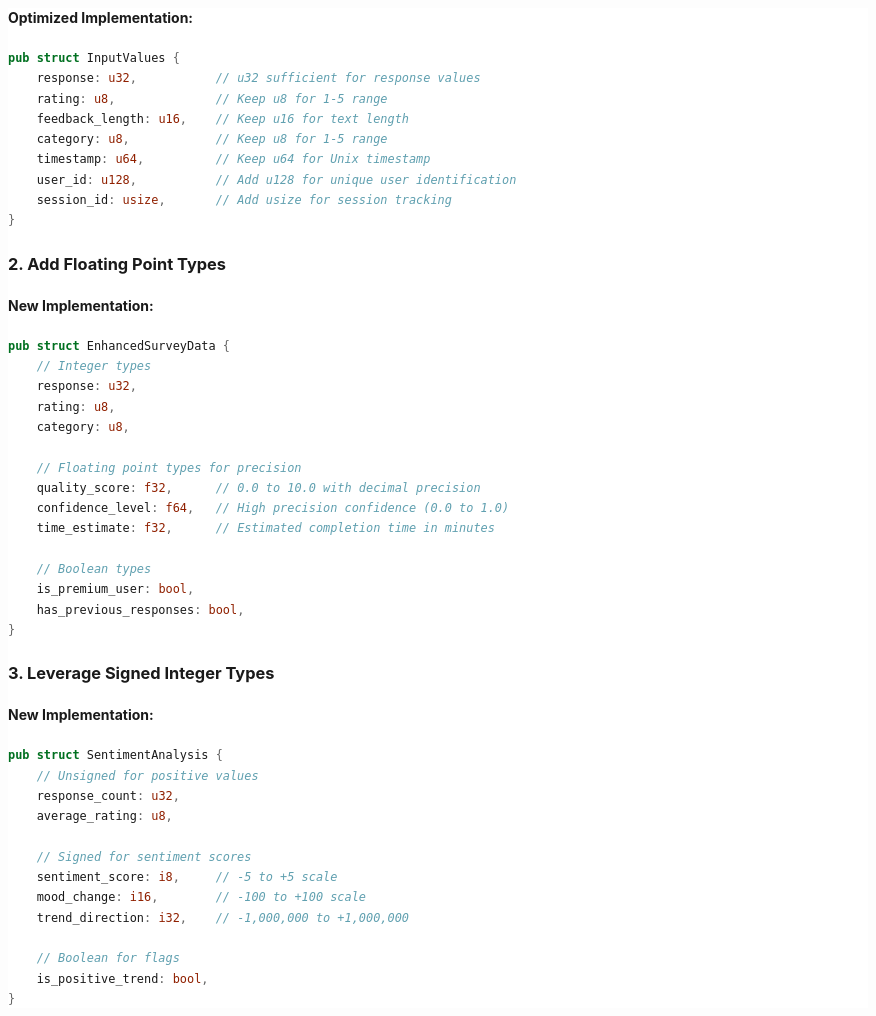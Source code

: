 #### **Optimized Implementation:**
```rust
pub struct InputValues {
    response: u32,           // u32 sufficient for response values
    rating: u8,              // Keep u8 for 1-5 range
    feedback_length: u16,    // Keep u16 for text length
    category: u8,            // Keep u8 for 1-5 range
    timestamp: u64,          // Keep u64 for Unix timestamp
    user_id: u128,           // Add u128 for unique user identification
    session_id: usize,       // Add usize for session tracking
}
```

### **2. Add Floating Point Types**

#### **New Implementation:**
```rust
pub struct EnhancedSurveyData {
    // Integer types
    response: u32,
    rating: u8,
    category: u8,
    
    // Floating point types for precision
    quality_score: f32,      // 0.0 to 10.0 with decimal precision
    confidence_level: f64,   // High precision confidence (0.0 to 1.0)
    time_estimate: f32,      // Estimated completion time in minutes
    
    // Boolean types
    is_premium_user: bool,
    has_previous_responses: bool,
}
```

### **3. Leverage Signed Integer Types**

#### **New Implementation:**
```rust
pub struct SentimentAnalysis {
    // Unsigned for positive values
    response_count: u32,
    average_rating: u8,
    
    // Signed for sentiment scores
    sentiment_score: i8,     // -5 to +5 scale
    mood_change: i16,        // -100 to +100 scale
    trend_direction: i32,    // -1,000,000 to +1,000,000
    
    // Boolean for flags
    is_positive_trend: bool,
}
```
